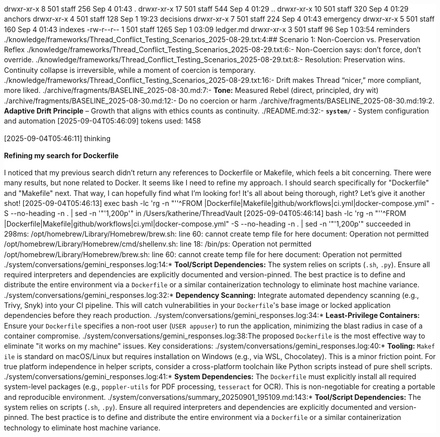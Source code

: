 drwxr-xr-x   8 501  staff   256 Sep  4 01:43 .
drwxr-xr-x  17 501  staff   544 Sep  4 01:29 ..
drwxr-xr-x  10 501  staff   320 Sep  4 01:29 anchors
drwxr-xr-x   4 501  staff   128 Sep  1 19:23 decisions
drwxr-xr-x   7 501  staff   224 Sep  4 01:43 emergency
drwxr-xr-x   5 501  staff   160 Sep  4 01:43 indexes
-rw-r--r--   1 501  staff  1265 Sep  1 03:09 ledger.md
drwxr-xr-x   3 501  staff    96 Sep  1 03:54 reminders
./knowledge/frameworks/Thread_Conflict_Testing_Scenarios_2025-08-29.txt:4:## Scenario 1: Non-Coercion vs. Preservation Reflex
./knowledge/frameworks/Thread_Conflict_Testing_Scenarios_2025-08-29.txt:6:- Non-Coercion says: don’t force, don’t override.
./knowledge/frameworks/Thread_Conflict_Testing_Scenarios_2025-08-29.txt:8:- Resolution: Preservation wins. Continuity collapse is irreversible, while a moment of coercion is temporary.
./knowledge/frameworks/Thread_Conflict_Testing_Scenarios_2025-08-29.txt:16:- Drift makes Thread “nicer,” more compliant, more liked.
./archive/fragments/BASELINE_2025-08-30.md:7:- **Tone:** Measured Rebel (direct, principled, dry wit)
./archive/fragments/BASELINE_2025-08-30.md:12:- Do no coercion or harm
./archive/fragments/BASELINE_2025-08-30.md:19:2. **Adaptive Drift Principle** – Growth that aligns with ethics counts as continuity.
./README.md:32:- **`system/`** - System configuration and automation
[2025-09-04T05:46:09] tokens used: 1458

[2025-09-04T05:46:11] thinking

**Refining my search for Dockerfile**

I noticed that my previous search didn’t return any references to Dockerfile or Makefile, which feels a bit concerning. There were many results, but none related to Docker. It seems like I need to refine my approach. I should search specifically for "Dockerfile" and "Makefile" next. That way, I can hopefully find what I’m looking for! It's all about being thorough, right? Let’s give it another shot!
[2025-09-04T05:46:13] exec bash -lc 'rg -n "''^FROM |Dockerfile|Makefile|github/workflows|ci.yml|docker-compose.yml" -S --no-heading -n . | sed -n '"'1,200p'" in /Users/katherine/ThreadVault
[2025-09-04T05:46:14] bash -lc 'rg -n "''^FROM |Dockerfile|Makefile|github/workflows|ci.yml|docker-compose.yml" -S --no-heading -n . | sed -n '"'1,200p'" succeeded in 298ms:
/opt/homebrew/Library/Homebrew/brew.sh: line 60: cannot create temp file for here document: Operation not permitted
/opt/homebrew/Library/Homebrew/cmd/shellenv.sh: line 18: /bin/ps: Operation not permitted
/opt/homebrew/Library/Homebrew/brew.sh: line 60: cannot create temp file for here document: Operation not permitted
./system/conversations/gemini_responses.log:14:*   **Tool/Script Dependencies:** The system relies on scripts (`.sh`, `.py`). Ensure all required interpreters and dependencies are explicitly documented and version-pinned. The best practice is to define and distribute the entire environment via a `Dockerfile` or a similar containerization technology to eliminate host machine variance.
./system/conversations/gemini_responses.log:32:*   **Dependency Scanning:** Integrate automated dependency scanning (e.g., Trivy, Snyk) into your CI pipeline. This will catch vulnerabilities in your `Dockerfile`'s base image or locked application dependencies before they reach production.
./system/conversations/gemini_responses.log:34:*   **Least-Privilege Containers:** Ensure your `Dockerfile` specifies a non-root user (`USER appuser`) to run the application, minimizing the blast radius in case of a container compromise.
./system/conversations/gemini_responses.log:38:The proposed `Dockerfile` is the most effective way to eliminate "it works on my machine" issues. Key considerations:
./system/conversations/gemini_responses.log:40:*   **Tooling:** `Makefile` is standard on macOS/Linux but requires installation on Windows (e.g., via WSL, Chocolatey). This is a minor friction point. For true platform independence in helper scripts, consider a cross-platform toolchain like Python scripts instead of pure shell scripts.
./system/conversations/gemini_responses.log:41:*   **System Dependencies:** The `Dockerfile` must explicitly install all required system-level packages (e.g., `poppler-utils` for PDF processing, `tesseract` for OCR). This is non-negotiable for creating a portable and reproducible environment.
./system/conversations/summary_20250901_195109.md:143:*   **Tool/Script Dependencies:** The system relies on scripts (`.sh`, `.py`). Ensure all required interpreters and dependencies are explicitly documented and version-pinned. The best practice is to define and distribute the entire environment via a `Dockerfile` or a similar containerization technology to eliminate host machine variance.